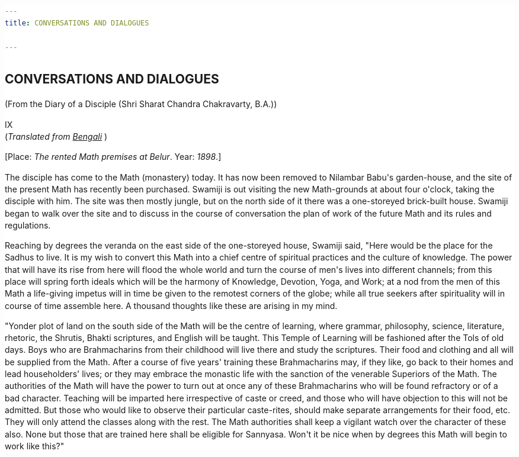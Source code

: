 ```yaml
---
title: CONVERSATIONS AND DIALOGUES

---
```





  

## CONVERSATIONS AND DIALOGUES

(From the Diary of a Disciple (Shri Sharat Chandra Chakravarty, B.A.))

IX  
(*Translated from [Bengali](swami_shishya_21e7_09.pdf)* )

\[Place: *The rented Math premises at Belur*. Year: *1898*.\]

The disciple has come to the Math (monastery) today. It has now been
removed to Nilambar Babu's garden-house, and the site of the present
Math has recently been purchased. Swamiji is out visiting the new
Math-grounds at about four o'clock, taking the disciple with him. The
site was then mostly jungle, but on the north side of it there was a
one-storeyed brick-built house. Swamiji began to walk over the site and
to discuss in the course of conversation the plan of work of the future
Math and its rules and regulations.

Reaching by degrees the veranda on the east side of the one-storeyed
house, Swamiji said, "Here would be the place for the Sadhus to live. It
is my wish to convert this Math into a chief centre of spiritual
practices and the culture of knowledge. The power that will have its
rise from here will flood the whole world and turn the course of men's
lives into different channels; from this place will spring forth ideals
which will be the harmony of Knowledge, Devotion, Yoga, and Work; at a
nod from the men of this Math a life-giving impetus will in time be
given to the remotest corners of the globe; while all true seekers after
spirituality will in course of time assemble here. A thousand thoughts
like these are arising in my mind.

"Yonder plot of land on the south side of the Math will be the centre of
learning, where grammar, philosophy, science, literature, rhetoric, the
Shrutis, Bhakti scriptures, and English will be taught. This Temple of
Learning will be fashioned after the Tols of old days. Boys who are
Brahmacharins from their childhood will live there and study the
scriptures. Their food and clothing and all will be supplied from the
Math. After a course of five years' training these Brahmacharins may, if
they like, go back to their homes and lead householders' lives; or they
may embrace the monastic life with the sanction of the venerable
Superiors of the Math. The authorities of the Math will have the power
to turn out at once any of these Brahmacharins who will be found
refractory or of a bad character. Teaching will be imparted here
irrespective of caste or creed, and those who will have objection to
this will not be admitted. But those who would like to observe their
particular caste-rites, should make separate arrangements for their
food, etc. They will only attend the classes along with the rest. The
Math authorities shall keep a vigilant watch over the character of these
also. None but those that are trained here shall be eligible for
Sannyasa. Won't it be nice when by degrees this Math will begin to work
like this?"
